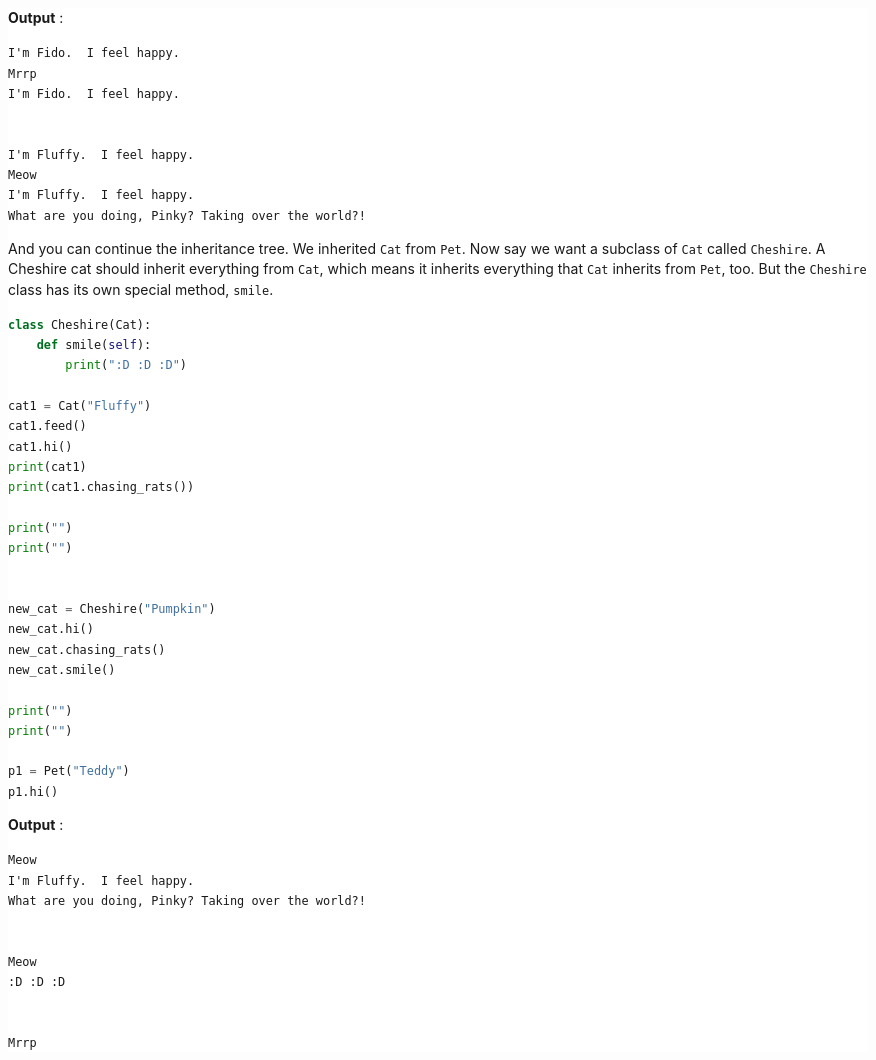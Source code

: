 **Output** :

```
I'm Fido.  I feel happy.
Mrrp
I'm Fido.  I feel happy.


I'm Fluffy.  I feel happy.
Meow
I'm Fluffy.  I feel happy.
What are you doing, Pinky? Taking over the world?!
```

And you can continue the inheritance tree. We inherited `Cat` from `Pet`. Now say we want a subclass of `Cat` called `Cheshire`. A Cheshire cat should inherit everything from `Cat`, which means it inherits everything that `Cat` inherits from `Pet`, too. But the `Cheshire` class has its own special method, `smile`.


```python
class Cheshire(Cat):
    def smile(self):
        print(":D :D :D")

cat1 = Cat("Fluffy")
cat1.feed()
cat1.hi()
print(cat1)
print(cat1.chasing_rats())

print("")
print("")


new_cat = Cheshire("Pumpkin")
new_cat.hi()
new_cat.chasing_rats()
new_cat.smile()

print("")
print("")

p1 = Pet("Teddy")
p1.hi()
```

**Output** :

```
Meow
I'm Fluffy.  I feel happy.
What are you doing, Pinky? Taking over the world?!


Meow
:D :D :D


Mrrp
```
